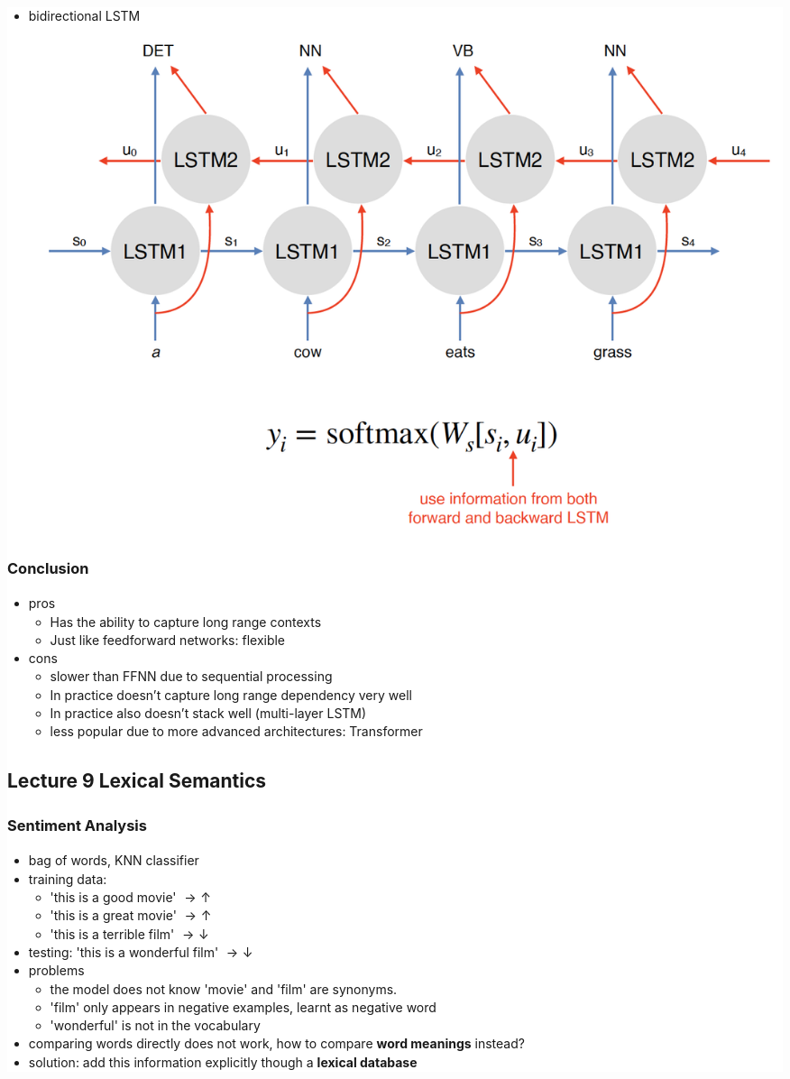 - bidirectional LSTM ![img](img/bilstm.png)

### Conclusion
- pros
	- Has the ability to capture long range contexts
	- Just like feedforward networks: flexible
- cons
	- slower than FFNN due to sequential processing
	- In practice doesn’t capture long range dependency very well
	- In practice also doesn’t stack well (multi-layer LSTM)
	- less popular due to more advanced architectures: Transformer

## Lecture 9 Lexical Semantics
### Sentiment Analysis
- bag of words, KNN classifier
- training data:
	- 'this is a good movie' $\rightarrow \uparrow$
	- 'this is a great movie' $\rightarrow \uparrow$
	- 'this is a terrible film' $\rightarrow \downarrow$
- testing: 'this is a wonderful film' $\rightarrow \downarrow$
- problems
	- the model does not know 'movie' and 'film' are synonyms.
	- 'film' only appears in negative examples, learnt as negative word
	- 'wonderful' is not in the vocabulary
- comparing words directly does not work, how to compare **word meanings** instead?
- solution: add this information explicitly though a **lexical database**
